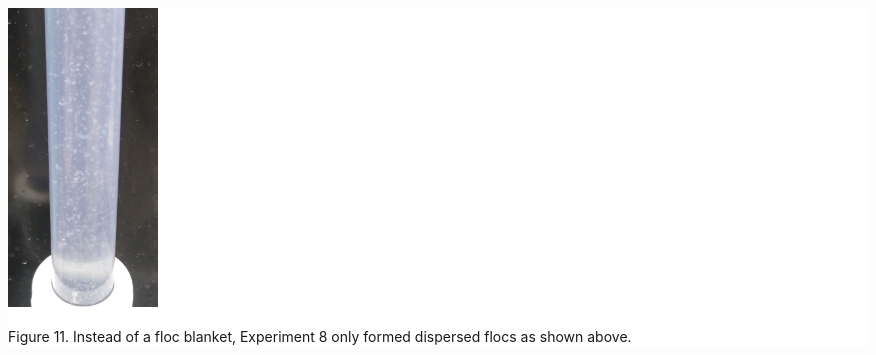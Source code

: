   <img src="/Images/Summer 2018 Experiments/exp8new2.png" width = 150>
</p>
Figure 11. Instead of a floc blanket, Experiment 8 only formed dispersed flocs as shown above.
